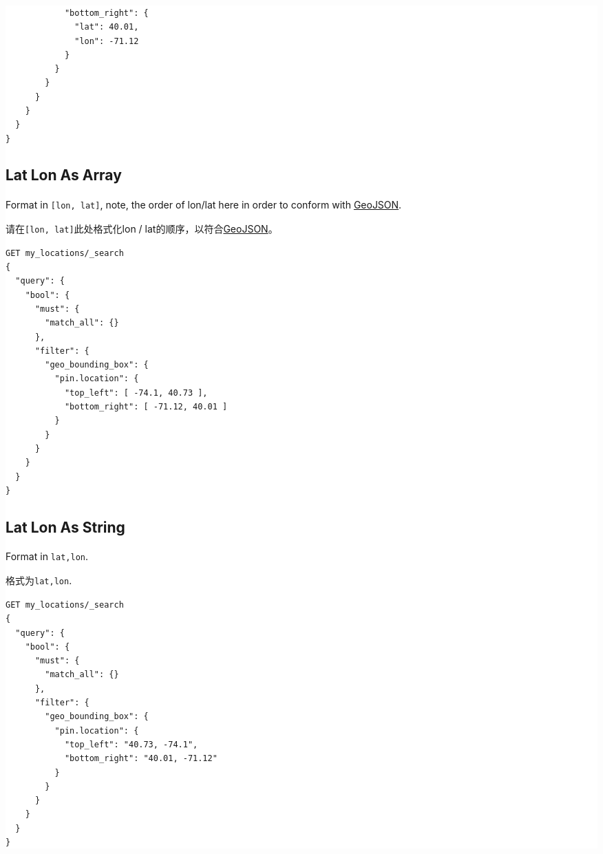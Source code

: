 ```console
            "bottom_right": {
              "lat": 40.01,
              "lon": -71.12
            }
          }
        }
      }
    }
  }
}
```

##  Lat Lon As Array

Format in `[lon, lat]`, note, the order of lon/lat here in order to conform with [GeoJSON](http://geojson.org/).

请在`[lon, lat]`此处格式化lon / lat的顺序，以符合[GeoJSON](http://geojson.org/)。

```console
GET my_locations/_search
{
  "query": {
    "bool": {
      "must": {
        "match_all": {}
      },
      "filter": {
        "geo_bounding_box": {
          "pin.location": {
            "top_left": [ -74.1, 40.73 ],
            "bottom_right": [ -71.12, 40.01 ]
          }
        }
      }
    }
  }
}
```

##  Lat Lon As String

Format in `lat,lon`.

格式为`lat,lon`.

```console
GET my_locations/_search
{
  "query": {
    "bool": {
      "must": {
        "match_all": {}
      },
      "filter": {
        "geo_bounding_box": {
          "pin.location": {
            "top_left": "40.73, -74.1",
            "bottom_right": "40.01, -71.12"
          }
        }
      }
    }
  }
}
```